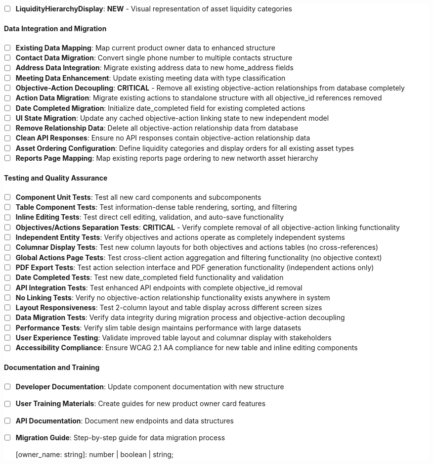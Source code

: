 - [ ] **LiquidityHierarchyDisplay**: **NEW** - Visual representation of asset liquidity categories

#### Data Integration and Migration
- [ ] **Existing Data Mapping**: Map current product owner data to enhanced structure
- [ ] **Contact Data Migration**: Convert single phone number to multiple contacts structure
- [ ] **Address Data Integration**: Migrate existing address data to new home_address fields
- [ ] **Meeting Data Enhancement**: Update existing meeting data with type classification
- [ ] **Objective-Action Decoupling**: **CRITICAL** - Remove all existing objective-action relationships from database completely
- [ ] **Action Data Migration**: Migrate existing actions to standalone structure with all objective_id references removed
- [ ] **Date Completed Migration**: Initialize date_completed field for existing completed actions
- [ ] **UI State Migration**: Update any cached objective-action linking state to new independent model
- [ ] **Remove Relationship Data**: Delete all objective-action relationship data from database
- [ ] **Clean API Responses**: Ensure no API responses contain objective-action relationship data
- [ ] **Asset Ordering Configuration**: Define liquidity categories and display orders for all existing asset types
- [ ] **Reports Page Mapping**: Map existing reports page ordering to new networth asset hierarchy

#### Testing and Quality Assurance
- [ ] **Component Unit Tests**: Test all new card components and subcomponents
- [ ] **Table Component Tests**: Test information-dense table rendering, sorting, and filtering
- [ ] **Inline Editing Tests**: Test direct cell editing, validation, and auto-save functionality
- [ ] **Objectives/Actions Separation Tests**: **CRITICAL** - Verify complete removal of all objective-action linking functionality
- [ ] **Independent Entity Tests**: Verify objectives and actions operate as completely independent systems
- [ ] **Columnar Display Tests**: Test new column layouts for both objectives and actions tables (no cross-references)
- [ ] **Global Actions Page Tests**: Test cross-client action aggregation and filtering functionality (no objective context)
- [ ] **PDF Export Tests**: Test action selection interface and PDF generation functionality (independent actions only)
- [ ] **Date Completed Tests**: Test new date_completed field functionality and validation
- [ ] **API Integration Tests**: Test enhanced API endpoints with complete objective_id removal
- [ ] **No Linking Tests**: Verify no objective-action relationship functionality exists anywhere in system
- [ ] **Layout Responsiveness**: Test 2-column layout and table display across different screen sizes
- [ ] **Data Migration Tests**: Verify data integrity during migration process and objective-action decoupling
- [ ] **Performance Tests**: Verify slim table design maintains performance with large datasets
- [ ] **User Experience Testing**: Validate improved table layout and columnar display with stakeholders
- [ ] **Accessibility Compliance**: Ensure WCAG 2.1 AA compliance for new table and inline editing components

#### Documentation and Training
- [ ] **Developer Documentation**: Update component documentation with new structure
- [ ] **User Training Materials**: Create guides for new product owner card features
- [ ] **API Documentation**: Document new endpoints and data structures
- [ ] **Migration Guide**: Step-by-step guide for data migration process


  [owner_name: string]: number | boolean | string;
